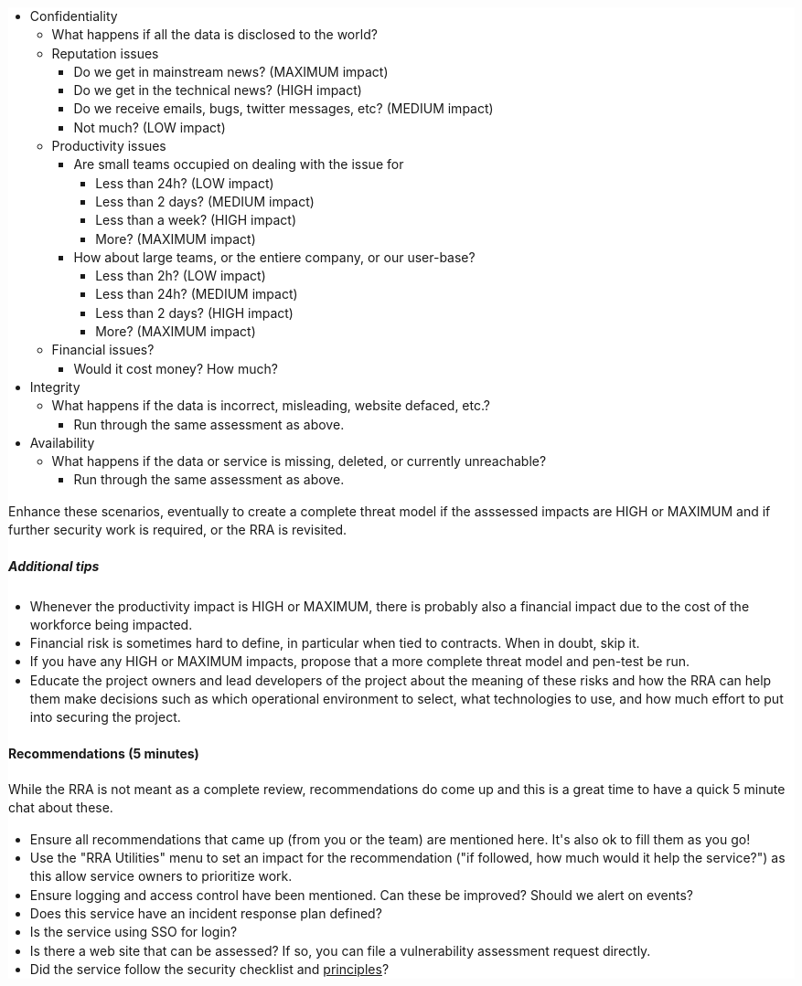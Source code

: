 - Confidentiality
  - What happens if all the data is disclosed to the world?
  - Reputation issues
    - Do we get in mainstream news? (MAXIMUM impact)
    - Do we get in the technical news? (HIGH impact)
    - Do we receive emails, bugs, twitter messages, etc? (MEDIUM impact)
    - Not much? (LOW impact)
  - Productivity issues
    - Are small teams occupied on dealing with the issue for
      - Less than 24h? (LOW impact)
      - Less than 2 days? (MEDIUM impact)
      - Less than a week? (HIGH impact)
      - More? (MAXIMUM impact)
    - How about large teams, or the entiere company, or our user-base?
      - Less than 2h? (LOW impact)
      - Less than 24h? (MEDIUM impact)
      - Less than 2 days? (HIGH impact)
      - More? (MAXIMUM impact)
  - Financial issues?
    - Would it cost money? How much?
- Integrity
  - What happens if the data is incorrect, misleading, website defaced, etc.?
    - Run through the same assessment as above.
- Availability
  - What happens if the data or service is missing, deleted, or currently unreachable?
    - Run through the same assessment as above.

Enhance these scenarios, eventually to create a complete threat model if the asssessed impacts are HIGH or MAXIMUM and
if further security work is required, or the RRA is revisited.

##### Additional tips

- Whenever the productivity impact is HIGH or MAXIMUM, there is probably also a financial impact due to the cost of the
  workforce being impacted.
- Financial risk is sometimes hard to define, in particular when tied to contracts. When in doubt, skip it.
- If you have any HIGH or MAXIMUM impacts, propose that a more complete threat model and pen-test be run.
- Educate the project owners and lead developers of the project about the meaning of these risks and how the RRA can
  help them make decisions such as which operational environment to select, what technologies to use, and how much
effort to put into securing the project.

#### Recommendations (5 minutes)

While the RRA is not meant as a complete review, recommendations do come
up and this is a great time to have a quick 5 minute chat about these.

- Ensure all recommendations that came up (from you or the team) are mentioned here. It's also ok to fill them as you
  go!
- Use the "RRA Utilities" menu to set an impact for the recommendation ("if followed, how much would it help the
  service?") as this allow service owners to prioritize work.
- Ensure logging and access control have been mentioned. Can these be improved? Should we alert on events?
- Does this service have an incident response plan defined?
- Is the service using SSO for login?
- Is there a web site that can be assessed? If so, you can file a vulnerability assessment request directly.
- Did the service follow the security checklist and
  [principles](https://infosec.mozilla.org/fundamentals/security_principles)?
